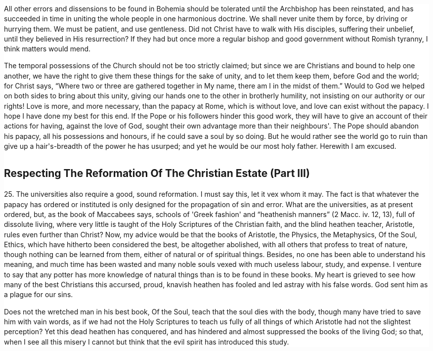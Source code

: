 All other errors and dissensions to be found in Bohemia should be tolerated until the Archbishop has been reinstated, and has succeeded in time in uniting the whole people in one harmonious doctrine. We shall never unite them by force, by driving or hurrying them. We must be patient, and use gentleness. Did not Christ have to walk with His disciples, suffering their unbelief, until they believed in His resurrection? If they had but once more a regular bishop and good government without Romish tyranny, I think matters would mend.

The temporal possessions of the Church should not be too strictly claimed; but since we are Christians and bound to help one another, we have the right to give them these things for the sake of unity, and to let them keep them, before God and the world; for Christ says, “Where two or three are gathered together in My name, there am I in the midst of them.” Would to God we helped on both sides to bring about this unity, giving our hands one to the other in brotherly humility, not insisting on our authority or our rights! Love is more, and more necessary, than the papacy at Rome, which is without love, and love can exist without the papacy. I hope I have done my best for this end. If the Pope or his followers hinder this good work, they will have to give an account of their actions for having, against the love of God, sought their own advantage more than their neighbours'. The Pope should abandon his papacy, all his possessions and honours, if he could save a soul by so doing. But he would rather see the world go to ruin than give up a hair's-breadth of the power he has usurped; and yet he would be our most holy father. Herewith I am excused.

## Respecting The Reformation Of The Christian Estate (Part III)

25\. The universities also require a good, sound reformation. I must say this, let it vex whom it may. The fact is that whatever the papacy has ordered or instituted is only designed for the propagation of sin and error. What are the universities, as at present ordered, but, as the book of Maccabees says, schools of 'Greek fashion' and “heathenish manners” (2 Macc. iv. 12, 13), full of dissolute living, where very little is taught of the Holy Scriptures of the Christian faith, and the blind heathen teacher, Aristotle, rules even further than Christ? Now, my advice would be that the books of Aristotle, the Physics, the Metaphysics, Of the Soul, Ethics, which have hitherto been considered the best, be altogether abolished, with all others that profess to treat of nature, though nothing can be learned from them, either of natural or of spiritual things. Besides, no one has been able to understand his meaning, and much time has been wasted and many noble souls vexed with much useless labour, study, and expense. I venture to say that any potter has more knowledge of natural things than is to be found in these books. My heart is grieved to see how many of the best Christians this accursed, proud, knavish heathen has fooled and led astray with his false words. God sent him as a plague for our sins.

Does not the wretched man in his best book, Of the Soul, teach that the soul dies with the body, though many have tried to save him with vain words, as if we had not the Holy Scriptures to teach us fully of all things of which Aristotle had not the slightest perception? Yet this dead heathen has conquered, and has hindered and almost suppressed the books of the living God; so that, when I see all this misery I cannot but think that the evil spirit has introduced this study.

